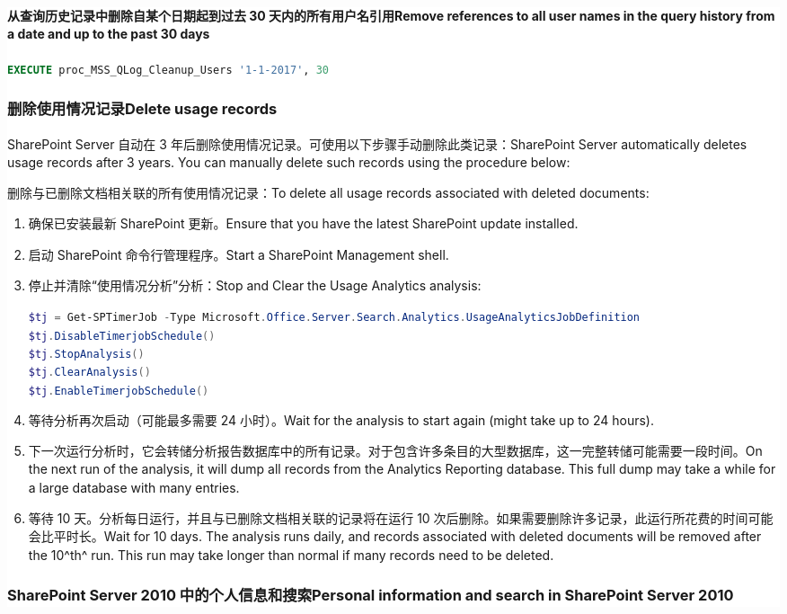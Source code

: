 #### <a name="remove-references-to-all-user-names-in-the-query-history-from-a-date-and-up-to-the-past-30-days"></a><span data-ttu-id="5fd6a-177">从查询历史记录中删除自某个日期起到过去 30 天内的所有用户名引用</span><span class="sxs-lookup"><span data-stu-id="5fd6a-177">Remove references to all user names in the query history from a date and up to the past 30 days</span></span>

```sql
EXECUTE proc_MSS_QLog_Cleanup_Users '1-1-2017', 30 
```

### <a name="delete-usage-records"></a><span data-ttu-id="5fd6a-178">删除使用情况记录</span><span class="sxs-lookup"><span data-stu-id="5fd6a-178">Delete usage records</span></span>

<span data-ttu-id="5fd6a-p115">SharePoint Server 自动在 3 年后删除使用情况记录。可使用以下步骤手动删除此类记录：</span><span class="sxs-lookup"><span data-stu-id="5fd6a-p115">SharePoint Server automatically deletes usage records after 3 years. You can manually delete such records using the procedure below:</span></span>

<span data-ttu-id="5fd6a-181">删除与已删除文档相关联的所有使用情况记录：</span><span class="sxs-lookup"><span data-stu-id="5fd6a-181">To delete all usage records associated with deleted documents:</span></span> 

1.  <span data-ttu-id="5fd6a-182">确保已安装最新 SharePoint 更新。</span><span class="sxs-lookup"><span data-stu-id="5fd6a-182">Ensure that you have the latest SharePoint update installed.</span></span> 

2.  <span data-ttu-id="5fd6a-183">启动 SharePoint 命令行管理程序。</span><span class="sxs-lookup"><span data-stu-id="5fd6a-183">Start a SharePoint Management shell.</span></span>

3.  <span data-ttu-id="5fd6a-184">停止并清除“使用情况分析”分析：</span><span class="sxs-lookup"><span data-stu-id="5fd6a-184">Stop and Clear the Usage Analytics analysis:</span></span> 

    ```powershell
    $tj = Get-SPTimerJob -Type Microsoft.Office.Server.Search.Analytics.UsageAnalyticsJobDefinition 
    $tj.DisableTimerjobSchedule()
    $tj.StopAnalysis() 
    $tj.ClearAnalysis() 
    $tj.EnableTimerjobSchedule()
    ```

4.  <span data-ttu-id="5fd6a-185">等待分析再次启动（可能最多需要 24 小时）。</span><span class="sxs-lookup"><span data-stu-id="5fd6a-185">Wait for the analysis to start again (might take up to 24 hours).</span></span> 

5.  <span data-ttu-id="5fd6a-p116">下一次运行分析时，它会转储分析报告数据库中的所有记录。对于包含许多条目的大型数据库，这一完整转储可能需要一段时间。</span><span class="sxs-lookup"><span data-stu-id="5fd6a-p116">On the next run of the analysis, it will dump all records from the Analytics Reporting database. This full dump may take a while for a large database with many entries.</span></span>

6.  <span data-ttu-id="5fd6a-p117">等待 10 天。分析每日运行，并且与已删除文档相关联的记录将在运行 10 次后删除。如果需要删除许多记录，此运行所花费的时间可能会比平时长。</span><span class="sxs-lookup"><span data-stu-id="5fd6a-p117">Wait for 10 days. The analysis runs daily, and records associated with deleted documents will be removed after the 10^th^ run. This run may take longer than normal if many records need to be deleted.</span></span> 

### <a name="personal-information-and-search-in-sharepoint-server-2010"></a><span data-ttu-id="5fd6a-191">SharePoint Server 2010 中的个人信息和搜索</span><span class="sxs-lookup"><span data-stu-id="5fd6a-191">Personal information and search in SharePoint Server 2010</span></span>
